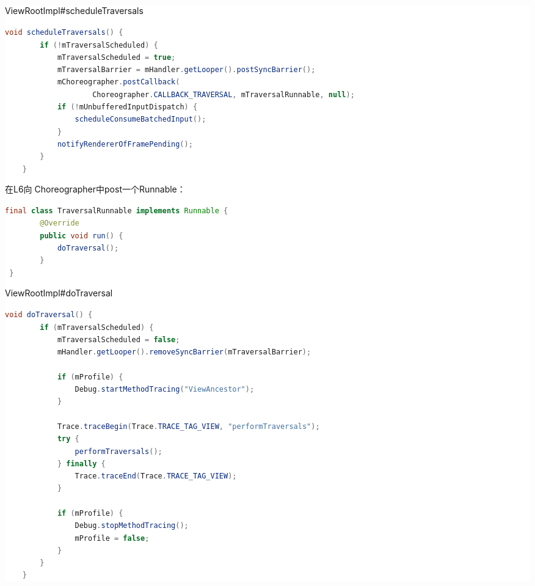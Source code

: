 ViewRootImpl#scheduleTraversals

```java
void scheduleTraversals() {
        if (!mTraversalScheduled) {
            mTraversalScheduled = true;
            mTraversalBarrier = mHandler.getLooper().postSyncBarrier();
            mChoreographer.postCallback(
                    Choreographer.CALLBACK_TRAVERSAL, mTraversalRunnable, null);
            if (!mUnbufferedInputDispatch) {
                scheduleConsumeBatchedInput();
            }
            notifyRendererOfFramePending();
        }
    }
```



在L6向 Choreographer中post一个Runnable：

```java
final class TraversalRunnable implements Runnable {
        @Override
        public void run() {
            doTraversal();
        }
 }
```



ViewRootImpl#doTraversal

```java
void doTraversal() {
        if (mTraversalScheduled) {
            mTraversalScheduled = false;
            mHandler.getLooper().removeSyncBarrier(mTraversalBarrier);

            if (mProfile) {
                Debug.startMethodTracing("ViewAncestor");
            }

            Trace.traceBegin(Trace.TRACE_TAG_VIEW, "performTraversals");
            try {
                performTraversals();
            } finally {
                Trace.traceEnd(Trace.TRACE_TAG_VIEW);
            }

            if (mProfile) {
                Debug.stopMethodTracing();
                mProfile = false;
            }
        }
    }
```
